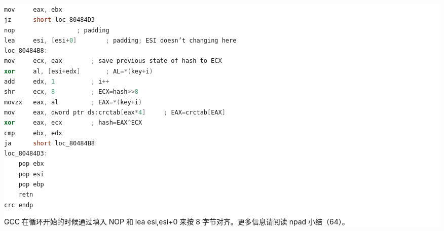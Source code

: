```cpp
mov     eax, ebx
jz      short loc_80484D3
nop                 ; padding
lea     esi, [esi+0]        ; padding; ESI doesn’t changing here
loc_80484B8:
mov     ecx, eax        ; save previous state of hash to ECX
xor     al, [esi+edx]       ; AL=*(key+i)
add     edx, 1          ; i++
shr     ecx, 8          ; ECX=hash>>8
movzx   eax, al         ; EAX=*(key+i)
mov     eax, dword ptr ds:crctab[eax*4]     ; EAX=crctab[EAX]
xor     eax, ecx        ; hash=EAX^ECX
cmp     ebx, edx
ja      short loc_80484B8
loc_80484D3:
    pop ebx
    pop esi
    pop ebp
    retn
crc endp 
```

GCC 在循环开始的时候通过填入 NOP 和 lea esi,esi+0 来按 8 字节对齐。更多信息请阅读 npad 小结（64）。